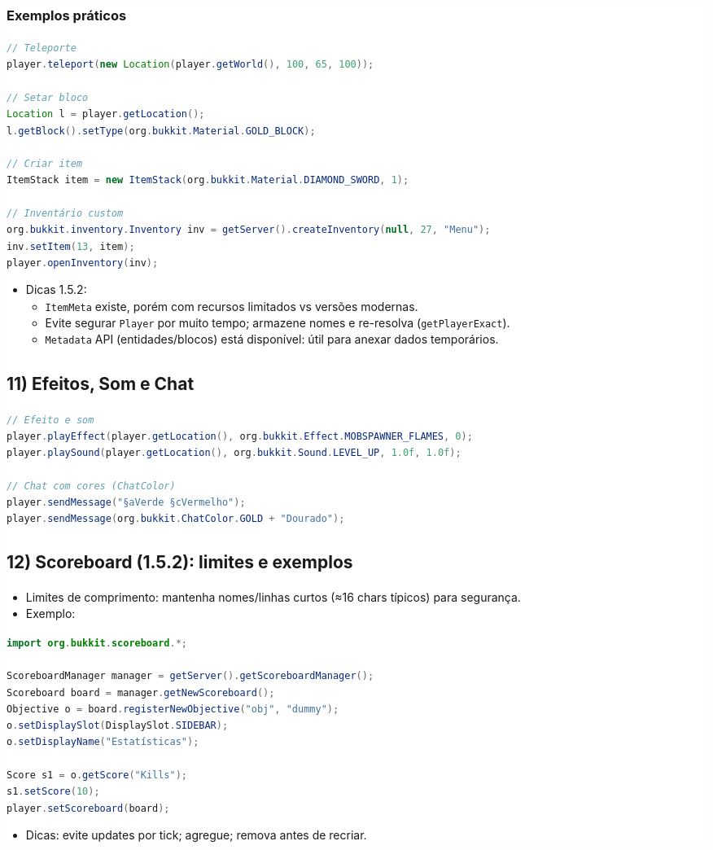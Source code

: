 ### Exemplos práticos
```java
// Teleporte
player.teleport(new Location(player.getWorld(), 100, 65, 100));

// Setar bloco
Location l = player.getLocation();
l.getBlock().setType(org.bukkit.Material.GOLD_BLOCK);

// Criar item
ItemStack item = new ItemStack(org.bukkit.Material.DIAMOND_SWORD, 1);

// Inventário custom
org.bukkit.inventory.Inventory inv = getServer().createInventory(null, 27, "Menu");
inv.setItem(13, item);
player.openInventory(inv);
```

- Dicas 1.5.2:
	- `ItemMeta` existe, porém com recursos limitados vs versões modernas.
	- Evite segurar `Player` por muito tempo; armazene nomes e re-resolva (`getPlayerExact`).
	- `Metadata` API (entidades/blocos) está disponível: útil para anexar dados temporários.

## 11) Efeitos, Som e Chat
```java
// Efeito e som
player.playEffect(player.getLocation(), org.bukkit.Effect.MOBSPAWNER_FLAMES, 0);
player.playSound(player.getLocation(), org.bukkit.Sound.LEVEL_UP, 1.0f, 1.0f);

// Chat com cores (ChatColor)
player.sendMessage("§aVerde §cVermelho");
player.sendMessage(org.bukkit.ChatColor.GOLD + "Dourado");
```

## 12) Scoreboard (1.5.2): limites e exemplos
- Limites de comprimento: mantenha nomes/linhas curtos (≈16 chars típicos) para segurança.
- Exemplo:
```java
import org.bukkit.scoreboard.*;

ScoreboardManager manager = getServer().getScoreboardManager();
Scoreboard board = manager.getNewScoreboard();
Objective o = board.registerNewObjective("obj", "dummy");
o.setDisplaySlot(DisplaySlot.SIDEBAR);
o.setDisplayName("Estatísticas");

Score s1 = o.getScore("Kills");
s1.setScore(10);
player.setScoreboard(board);
```
- Dicas: evite updates por tick; agregue; remova antes de recriar.
